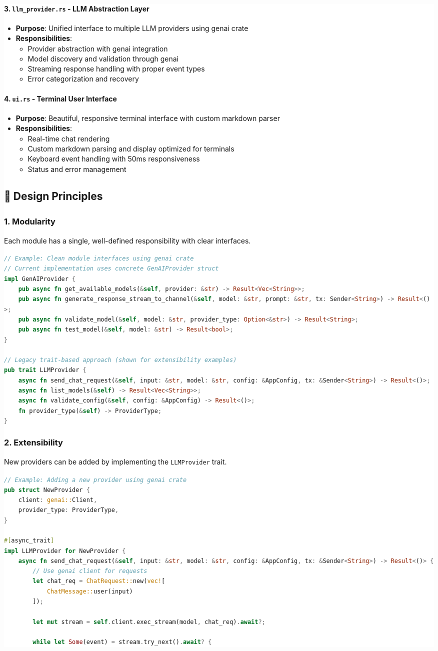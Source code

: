 #### 3. `llm_provider.rs` - LLM Abstraction Layer
- **Purpose**: Unified interface to multiple LLM providers using genai crate
- **Responsibilities**:
  - Provider abstraction with genai integration
  - Model discovery and validation through genai
  - Streaming response handling with proper event types
  - Error categorization and recovery

#### 4. `ui.rs` - Terminal User Interface
- **Purpose**: Beautiful, responsive terminal interface with custom markdown parser
- **Responsibilities**:
  - Real-time chat rendering
  - Custom markdown parsing and display optimized for terminals
  - Keyboard event handling with 50ms responsiveness
  - Status and error management

## 🎯 Design Principles

### 1. **Modularity**
Each module has a single, well-defined responsibility with clear interfaces.

```rust
// Example: Clean module interfaces using genai crate
// Current implementation uses concrete GenAIProvider struct
impl GenAIProvider {
    pub async fn get_available_models(&self, provider: &str) -> Result<Vec<String>>;
    pub async fn generate_response_stream_to_channel(&self, model: &str, prompt: &str, tx: Sender<String>) -> Result<()>;
    pub async fn validate_model(&self, model: &str, provider_type: Option<&str>) -> Result<String>;
    pub async fn test_model(&self, model: &str) -> Result<bool>;
}

// Legacy trait-based approach (shown for extensibility examples)
pub trait LLMProvider {
    async fn send_chat_request(&self, input: &str, model: &str, config: &AppConfig, tx: &Sender<String>) -> Result<()>;
    async fn list_models(&self) -> Result<Vec<String>>;
    async fn validate_config(&self, config: &AppConfig) -> Result<()>;
    fn provider_type(&self) -> ProviderType;
}
```

### 2. **Extensibility**
New providers can be added by implementing the `LLMProvider` trait.

```rust
// Example: Adding a new provider using genai crate
pub struct NewProvider {
    client: genai::Client,
    provider_type: ProviderType,
}

#[async_trait]
impl LLMProvider for NewProvider {
    async fn send_chat_request(&self, input: &str, model: &str, config: &AppConfig, tx: &Sender<String>) -> Result<()> {
        // Use genai client for requests
        let chat_req = ChatRequest::new(vec![
            ChatMessage::user(input)
        ]);
        
        let mut stream = self.client.exec_stream(model, chat_req).await?;
        
        while let Some(event) = stream.try_next().await? {
```
